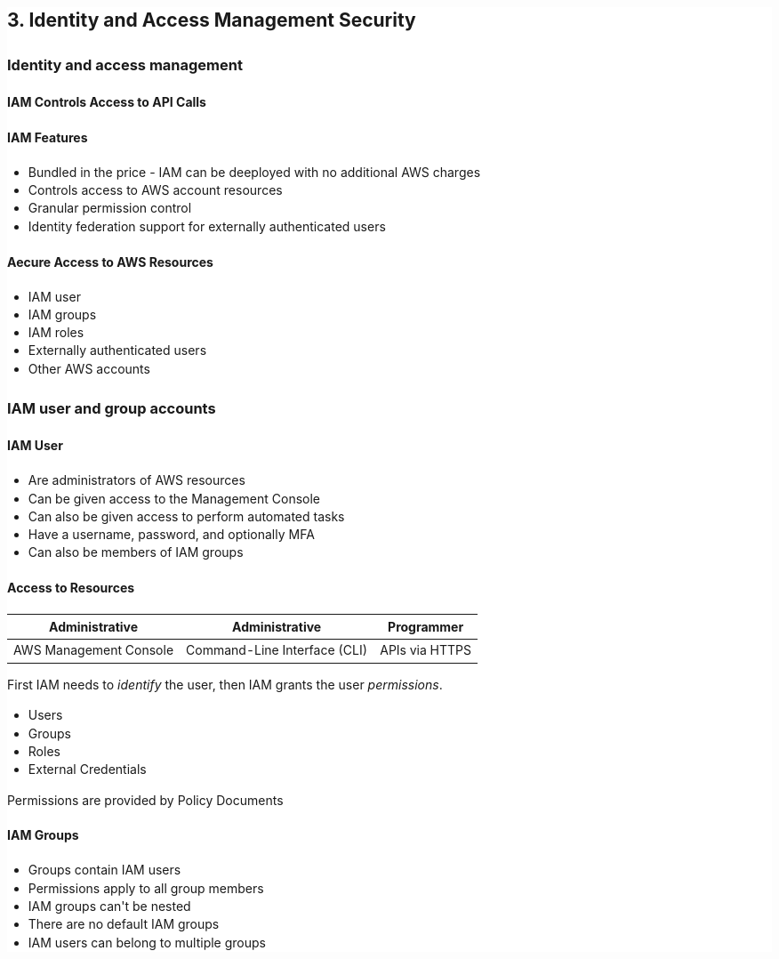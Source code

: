 ## 3. Identity and Access Management Security

### Identity and access management

#### IAM Controls Access to API Calls

#### IAM Features

* Bundled in the price - IAM can be deeployed with no additional AWS charges
* Controls access to AWS account resources
* Granular permission control
* Identity federation support for externally authenticated users

#### Aecure Access to AWS Resources

* IAM user
* IAM groups
* IAM roles
* Externally authenticated users
* Other AWS accounts

### IAM user and group accounts

#### IAM User

* Are administrators of AWS resources
* Can be given access to the Management Console
* Can also be given access to perform automated tasks
* Have a username, password, and optionally MFA
* Can also be members of IAM groups

#### Access to Resources

| Administrative | Administrative | Programmer |
|---|---|---|
| AWS Management Console | Command-Line Interface (CLI) | APIs via HTTPS |

First IAM needs to _identify_ the user, then IAM grants the user _permissions_.  

* Users
* Groups
* Roles
* External Credentials

Permissions are provided by Policy Documents  

#### IAM Groups

* Groups contain IAM users  
* Permissions apply to all group members
* IAM groups can't be nested
* There are no default IAM groups
* IAM users can belong to multiple groups
